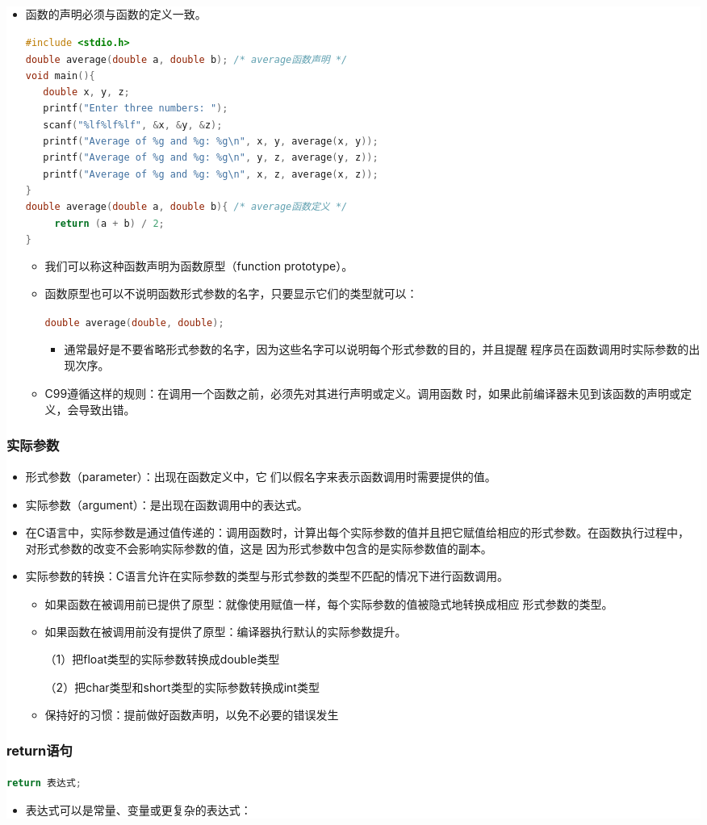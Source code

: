   * 函数的声明必须与函数的定义一致。

    ```c
    #include <stdio.h>
    double average(double a, double b); /* average函数声明 */
    void main(){
       double x, y, z;
       printf("Enter three numbers: ");
       scanf("%lf%lf%lf", &x, &y, &z);
       printf("Average of %g and %g: %g\n", x, y, average(x, y));
       printf("Average of %g and %g: %g\n", y, z, average(y, z));
       printf("Average of %g and %g: %g\n", x, z, average(x, z));
    }
    double average(double a, double b){ /* average函数定义 */
     	 return (a + b) / 2;
    }
    ```

    * 我们可以称这种函数声明为函数原型（function prototype）。

    * 函数原型也可以不说明函数形式参数的名字，只要显示它们的类型就可以：

      ```c
      double average(double, double);
      ```

      * 通常最好是不要省略形式参数的名字，因为这些名字可以说明每个形式参数的目的，并且提醒 程序员在函数调用时实际参数的出现次序。

    * C99遵循这样的规则：在调用一个函数之前，必须先对其进行声明或定义。调用函数 时，如果此前编译器未见到该函数的声明或定义，会导致出错。

### 实际参数

* 形式参数（parameter）：出现在函数定义中，它 们以假名字来表示函数调用时需要提供的值。

* 实际参数（argument）：是出现在函数调用中的表达式。

* 在C语言中，实际参数是通过值传递的：调用函数时，计算出每个实际参数的值并且把它赋值给相应的形式参数。在函数执行过程中，对形式参数的改变不会影响实际参数的值，这是 因为形式参数中包含的是实际参数值的副本。

* 实际参数的转换：C语言允许在实际参数的类型与形式参数的类型不匹配的情况下进行函数调用。

  * 如果函数在被调用前已提供了原型：就像使用赋值一样，每个实际参数的值被隐式地转换成相应 形式参数的类型。

  * 如果函数在被调用前没有提供了原型：编译器执行默认的实际参数提升。

    （1）把float类型的实际参数转换成double类型

    （2）把char类型和short类型的实际参数转换成int类型

  * 保持好的习惯：提前做好函数声明，以免不必要的错误发生

### return语句

```c
return 表达式;
```

* 表达式可以是常量、变量或更复杂的表达式：
